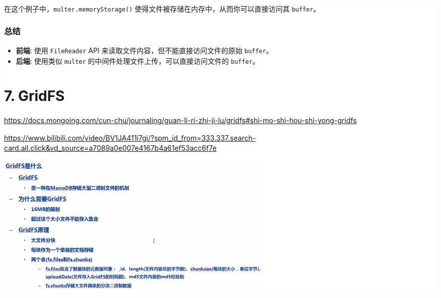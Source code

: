    在这个例子中，`multer.memoryStorage()` 使得文件被存储在内存中，从而你可以直接访问其 `buffer`。

### 总结

- **前端**: 使用 `FileReader` API 来读取文件内容，但不能直接访问文件的原始 `buffer`。
- **后端**: 使用类似 `multer` 的中间件处理文件上传，可以直接访问文件的 `buffer`。

# 7. GridFS

https://docs.mongoing.com/cun-chu/journaling/guan-li-ri-zhi-ji-lu/gridfs#shi-mo-shi-hou-shi-yong-gridfs

https://www.bilibili.com/video/BV1JA411i7gi/?spm_id_from=333.337.search-card.all.click&vd_source=a7089a0e007e4167b4a61ef53acc6f7e

<img src="16 文件上传功能.assets/image-20240725224954315.png" alt="image-20240725224954315" style="zoom: 50%;" />

